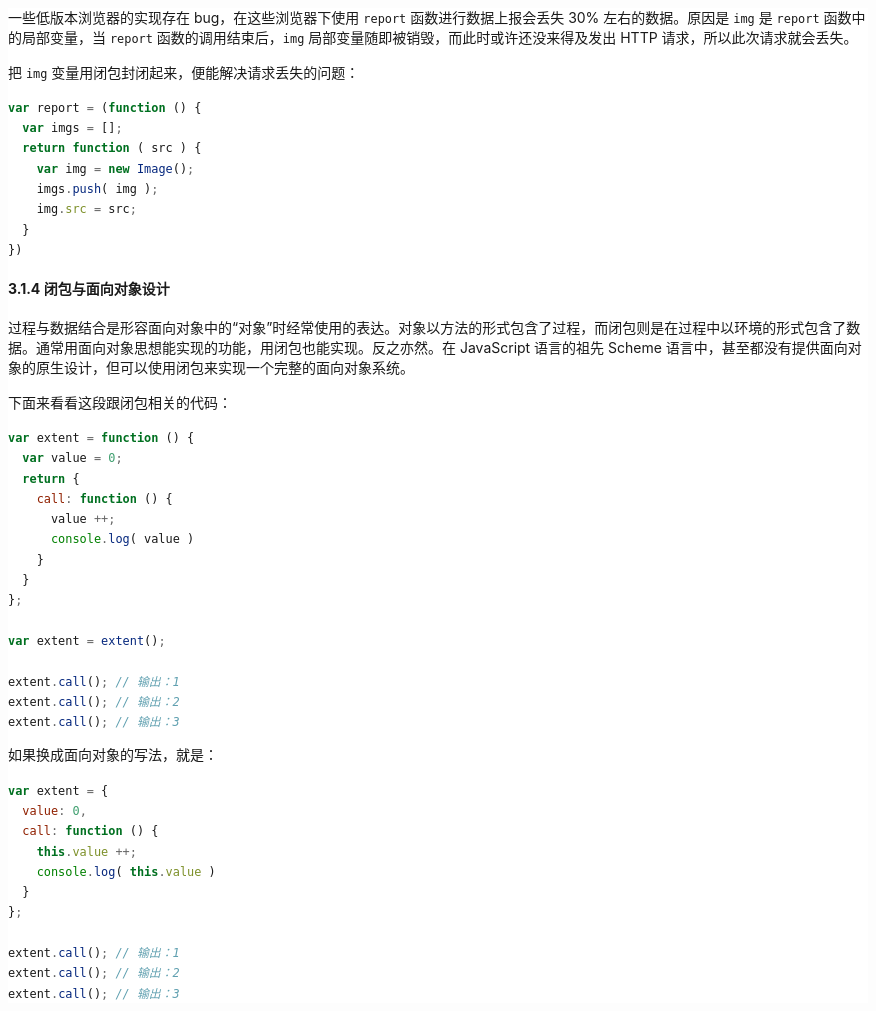 一些低版本浏览器的实现存在 bug，在这些浏览器下使用 `report` 函数进行数据上报会丢失 30% 左右的数据。原因是 `img` 是 `report` 函数中的局部变量，当 `report` 函数的调用结束后，`img` 局部变量随即被销毁，而此时或许还没来得及发出 HTTP 请求，所以此次请求就会丢失。

把 `img` 变量用闭包封闭起来，便能解决请求丢失的问题：

```javascript
var report = (function () {
  var imgs = [];
  return function ( src ) {
    var img = new Image();
    imgs.push( img );
    img.src = src;
  }
})
```

#### 3.1.4 闭包与面向对象设计

过程与数据结合是形容面向对象中的“对象”时经常使用的表达。对象以方法的形式包含了过程，而闭包则是在过程中以环境的形式包含了数据。通常用面向对象思想能实现的功能，用闭包也能实现。反之亦然。在 JavaScript 语言的祖先 Scheme 语言中，甚至都没有提供面向对象的原生设计，但可以使用闭包来实现一个完整的面向对象系统。

下面来看看这段跟闭包相关的代码：

```javascript
var extent = function () {
  var value = 0;
  return {
    call: function () {
      value ++;
      console.log( value )
    }
  }
};

var extent = extent();

extent.call(); // 输出：1
extent.call(); // 输出：2
extent.call(); // 输出：3
```

如果换成面向对象的写法，就是：

```javascript
var extent = {
  value: 0,
  call: function () {
    this.value ++;
    console.log( this.value )
  }
};

extent.call(); // 输出：1
extent.call(); // 输出：2
extent.call(); // 输出：3
```

